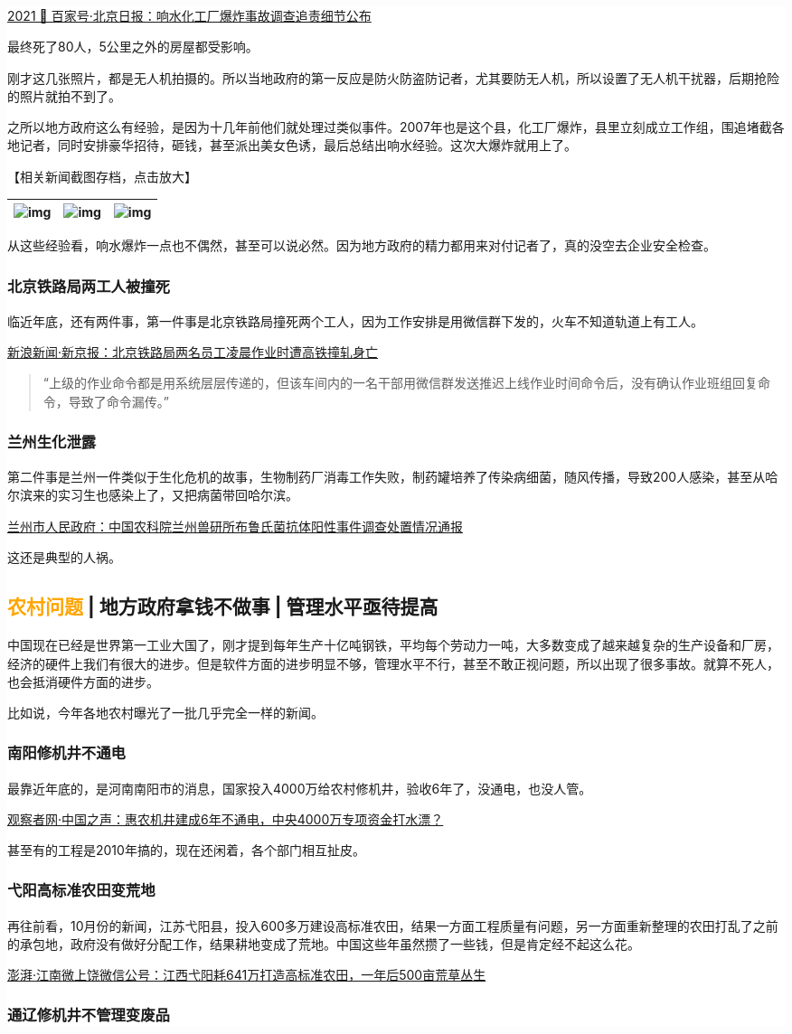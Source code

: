  [2021 🔄 百家号·北京日报：响水化工厂爆炸事故调查追责细节公布](https://baijiahao.baidu.com/s?id=1689501978481189675&wfr=spider&for=pc)

最终死了80人，5公里之外的房屋都受影响。

刚才这几张照片，都是无人机拍摄的。所以当地政府的第一反应是防火防盗防记者，尤其要防无人机，所以设置了无人机干扰器，后期抢险的照片就拍不到了。

之所以地方政府这么有经验，是因为十几年前他们就处理过类似事件。2007年也是这个县，化工厂爆炸，县里立刻成立工作组，围追堵截各地记者，同时安排豪华招待，砸钱，甚至派出美女色诱，最后总结出响水经验。这次大爆炸就用上了。

【相关新闻截图存档，点击放大】

| ![img](image.assets/clip_image002-5934142.jpg) | ![img](image.assets/clip_image003-5934142.jpg) | ![img](image.assets/clip_image005-5934142.jpg) |
| ---------------------------------------------- | ---------------------------------------------- | ---------------------------------------------- |

从这些经验看，响水爆炸一点也不偶然，甚至可以说必然。因为地方政府的精力都用来对付记者了，真的没空去企业安全检查。

### 北京铁路局两工人被撞死

临近年底，还有两件事，第一件事是北京铁路局撞死两个工人，因为工作安排是用微信群下发的，火车不知道轨道上有工人。

[新浪新闻·新京报：北京铁路局两名员工凌晨作业时遭高铁撞轧身亡](https://news.sina.com.cn/s/2019-12-08/doc-iihnzahi6027432.shtml)

> “上级的作业命令都是用系统层层传递的，但该车间内的一名干部用微信群发送推迟上线作业时间命令后，没有确认作业班组回复命令，导致了命令漏传。”

### 兰州生化泄露

第二件事是兰州一件类似于生化危机的故事，生物制药厂消毒工作失败，制药罐培养了传染病细菌，随风传播，导致200人感染，甚至从哈尔滨来的实习生也感染上了，又把病菌带回哈尔滨。

[兰州市人民政府：中国农科院兰州兽研所布鲁氏菌抗体阳性事件调查处置情况通报](http://www.lanzhou.gov.cn/art/2019/12/26/art_127_838908.html?authkey=8nibm2)

这还是典型的人祸。

## <font color='orange'>农村问题</font> | 地方政府拿钱不做事 | 管理水平亟待提高

中国现在已经是世界第一工业大国了，刚才提到每年生产十亿吨钢铁，平均每个劳动力一吨，大多数变成了越来越复杂的生产设备和厂房，经济的硬件上我们有很大的进步。但是软件方面的进步明显不够，管理水平不行，甚至不敢正视问题，所以出现了很多事故。就算不死人，也会抵消硬件方面的进步。

比如说，今年各地农村曝光了一批几乎完全一样的新闻。

### 南阳修机井不通电

最靠近年底的，是河南南阳市的消息，国家投入4000万给农村修机井，验收6年了，没通电，也没人管。

[观察者网·中国之声：惠农机井建成6年不通电，中央4000万专项资金打水漂？](https://www.guancha.cn/politics/2019_12_22_529134_2.shtml)

甚至有的工程是2010年搞的，现在还闲着，各个部门相互扯皮。

### 弋阳高标准农田变荒地

再往前看，10月份的新闻，江苏弋阳县，投入600多万建设高标准农田，结果一方面工程质量有问题，另一方面重新整理的农田打乱了之前的承包地，政府没有做好分配工作，结果耕地变成了荒地。中国这些年虽然攒了一些钱，但是肯定经不起这么花。

[澎湃·江南微上饶微信公号：江西弋阳耗641万打造高标准农田，一年后500亩荒草丛生](https://www.thepaper.cn/newsDetail_forward_4655798)

### 通辽修机井不管理变废品
